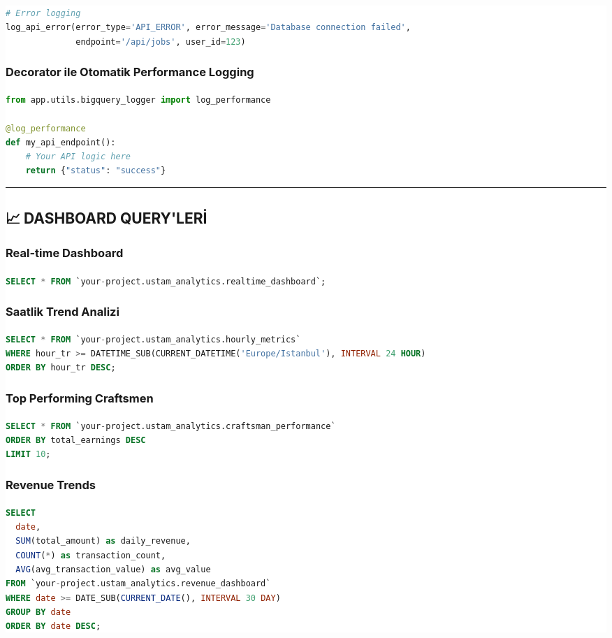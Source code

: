 ```python
# Error logging
log_api_error(error_type='API_ERROR', error_message='Database connection failed', 
              endpoint='/api/jobs', user_id=123)
```

### **Decorator ile Otomatik Performance Logging**
```python
from app.utils.bigquery_logger import log_performance

@log_performance
def my_api_endpoint():
    # Your API logic here
    return {"status": "success"}
```

---

## 📈 **DASHBOARD QUERY'LERİ**

### **Real-time Dashboard**
```sql
SELECT * FROM `your-project.ustam_analytics.realtime_dashboard`;
```

### **Saatlik Trend Analizi**
```sql
SELECT * FROM `your-project.ustam_analytics.hourly_metrics`
WHERE hour_tr >= DATETIME_SUB(CURRENT_DATETIME('Europe/Istanbul'), INTERVAL 24 HOUR)
ORDER BY hour_tr DESC;
```

### **Top Performing Craftsmen**
```sql
SELECT * FROM `your-project.ustam_analytics.craftsman_performance`
ORDER BY total_earnings DESC
LIMIT 10;
```

### **Revenue Trends**
```sql
SELECT 
  date,
  SUM(total_amount) as daily_revenue,
  COUNT(*) as transaction_count,
  AVG(avg_transaction_value) as avg_value
FROM `your-project.ustam_analytics.revenue_dashboard`
WHERE date >= DATE_SUB(CURRENT_DATE(), INTERVAL 30 DAY)
GROUP BY date
ORDER BY date DESC;
```
